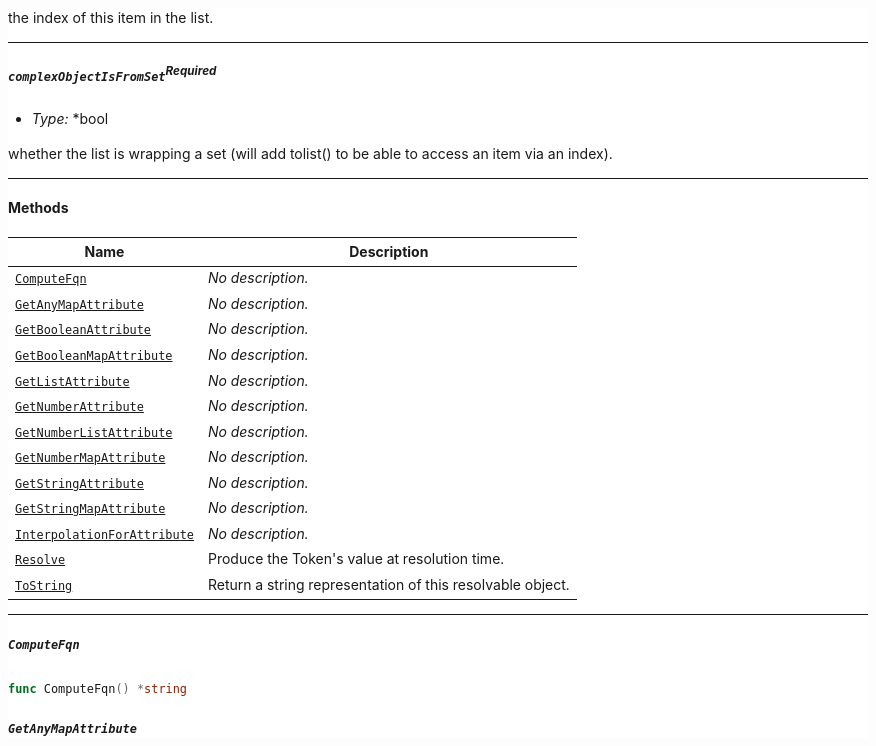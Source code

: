 the index of this item in the list.

---

##### `complexObjectIsFromSet`<sup>Required</sup> <a name="complexObjectIsFromSet" id="rhizo-co-terraform-provider-oci.devopsBuildRun.DevopsBuildRunBuildOutputsArtifactOverrideParametersItemsOutputReference.Initializer.parameter.complexObjectIsFromSet"></a>

- *Type:* *bool

whether the list is wrapping a set (will add tolist() to be able to access an item via an index).

---

#### Methods <a name="Methods" id="Methods"></a>

| **Name** | **Description** |
| --- | --- |
| <code><a href="#rhizo-co-terraform-provider-oci.devopsBuildRun.DevopsBuildRunBuildOutputsArtifactOverrideParametersItemsOutputReference.computeFqn">ComputeFqn</a></code> | *No description.* |
| <code><a href="#rhizo-co-terraform-provider-oci.devopsBuildRun.DevopsBuildRunBuildOutputsArtifactOverrideParametersItemsOutputReference.getAnyMapAttribute">GetAnyMapAttribute</a></code> | *No description.* |
| <code><a href="#rhizo-co-terraform-provider-oci.devopsBuildRun.DevopsBuildRunBuildOutputsArtifactOverrideParametersItemsOutputReference.getBooleanAttribute">GetBooleanAttribute</a></code> | *No description.* |
| <code><a href="#rhizo-co-terraform-provider-oci.devopsBuildRun.DevopsBuildRunBuildOutputsArtifactOverrideParametersItemsOutputReference.getBooleanMapAttribute">GetBooleanMapAttribute</a></code> | *No description.* |
| <code><a href="#rhizo-co-terraform-provider-oci.devopsBuildRun.DevopsBuildRunBuildOutputsArtifactOverrideParametersItemsOutputReference.getListAttribute">GetListAttribute</a></code> | *No description.* |
| <code><a href="#rhizo-co-terraform-provider-oci.devopsBuildRun.DevopsBuildRunBuildOutputsArtifactOverrideParametersItemsOutputReference.getNumberAttribute">GetNumberAttribute</a></code> | *No description.* |
| <code><a href="#rhizo-co-terraform-provider-oci.devopsBuildRun.DevopsBuildRunBuildOutputsArtifactOverrideParametersItemsOutputReference.getNumberListAttribute">GetNumberListAttribute</a></code> | *No description.* |
| <code><a href="#rhizo-co-terraform-provider-oci.devopsBuildRun.DevopsBuildRunBuildOutputsArtifactOverrideParametersItemsOutputReference.getNumberMapAttribute">GetNumberMapAttribute</a></code> | *No description.* |
| <code><a href="#rhizo-co-terraform-provider-oci.devopsBuildRun.DevopsBuildRunBuildOutputsArtifactOverrideParametersItemsOutputReference.getStringAttribute">GetStringAttribute</a></code> | *No description.* |
| <code><a href="#rhizo-co-terraform-provider-oci.devopsBuildRun.DevopsBuildRunBuildOutputsArtifactOverrideParametersItemsOutputReference.getStringMapAttribute">GetStringMapAttribute</a></code> | *No description.* |
| <code><a href="#rhizo-co-terraform-provider-oci.devopsBuildRun.DevopsBuildRunBuildOutputsArtifactOverrideParametersItemsOutputReference.interpolationForAttribute">InterpolationForAttribute</a></code> | *No description.* |
| <code><a href="#rhizo-co-terraform-provider-oci.devopsBuildRun.DevopsBuildRunBuildOutputsArtifactOverrideParametersItemsOutputReference.resolve">Resolve</a></code> | Produce the Token's value at resolution time. |
| <code><a href="#rhizo-co-terraform-provider-oci.devopsBuildRun.DevopsBuildRunBuildOutputsArtifactOverrideParametersItemsOutputReference.toString">ToString</a></code> | Return a string representation of this resolvable object. |

---

##### `ComputeFqn` <a name="ComputeFqn" id="rhizo-co-terraform-provider-oci.devopsBuildRun.DevopsBuildRunBuildOutputsArtifactOverrideParametersItemsOutputReference.computeFqn"></a>

```go
func ComputeFqn() *string
```

##### `GetAnyMapAttribute` <a name="GetAnyMapAttribute" id="rhizo-co-terraform-provider-oci.devopsBuildRun.DevopsBuildRunBuildOutputsArtifactOverrideParametersItemsOutputReference.getAnyMapAttribute"></a>
